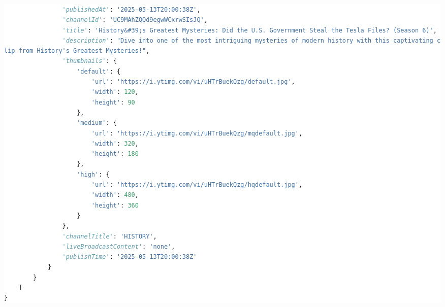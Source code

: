 ```python
                'publishedAt': '2025-05-13T20:00:38Z',
                'channelId': 'UC9MAhZQQd9egwWCxrwSIsJQ',
                'title': 'History&#39;s Greatest Mysteries: Did the U.S. Government Steal the Tesla Files? (Season 6)',
                'description': "Dive into one of the most intriguing mysteries of modern history with this captivating clip from History's Greatest Mysteries!",
                'thumbnails': {
                    'default': {
                        'url': 'https://i.ytimg.com/vi/uHTrBuekQzg/default.jpg',
                        'width': 120,
                        'height': 90
                    },
                    'medium': {
                        'url': 'https://i.ytimg.com/vi/uHTrBuekQzg/mqdefault.jpg',
                        'width': 320,
                        'height': 180
                    },
                    'high': {
                        'url': 'https://i.ytimg.com/vi/uHTrBuekQzg/hqdefault.jpg',
                        'width': 480,
                        'height': 360
                    }
                },
                'channelTitle': 'HISTORY',
                'liveBroadcastContent': 'none',
                'publishTime': '2025-05-13T20:00:38Z'
            }
        }
    ]
}
```